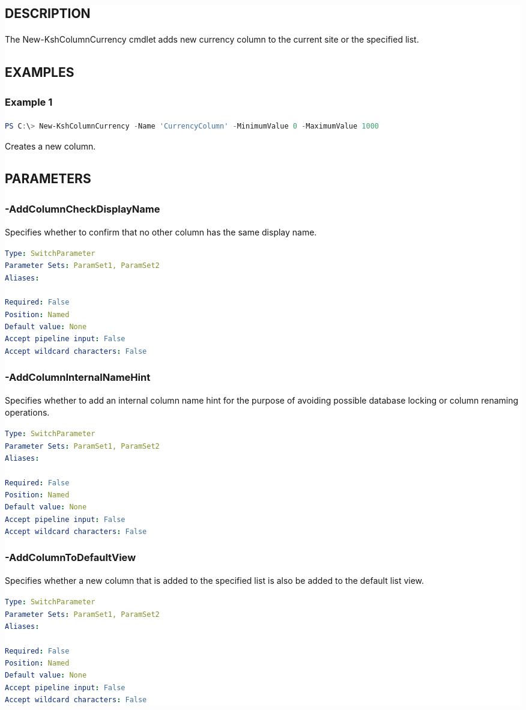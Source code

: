 ## DESCRIPTION
The New-KshColumnCurrency cmdlet adds new currency column to the current site or the specified list.

## EXAMPLES

### Example 1
```powershell
PS C:\> New-KshColumnCurrency -Name 'CurrencyColumn' -MinimumValue 0 -MaximumValue 1000
```

Creates a new column.

## PARAMETERS

### -AddColumnCheckDisplayName
Specifies whether to confirm that no other column has the same display name.

```yaml
Type: SwitchParameter
Parameter Sets: ParamSet1, ParamSet2
Aliases:

Required: False
Position: Named
Default value: None
Accept pipeline input: False
Accept wildcard characters: False
```

### -AddColumnInternalNameHint
Specifies whether to add an internal column name hint for the purpose of avoiding possible database locking or column renaming operations.

```yaml
Type: SwitchParameter
Parameter Sets: ParamSet1, ParamSet2
Aliases:

Required: False
Position: Named
Default value: None
Accept pipeline input: False
Accept wildcard characters: False
```

### -AddColumnToDefaultView
Specifies whether a new column that is added to the specified list is also be added to the default list view.

```yaml
Type: SwitchParameter
Parameter Sets: ParamSet1, ParamSet2
Aliases:

Required: False
Position: Named
Default value: None
Accept pipeline input: False
Accept wildcard characters: False
```

